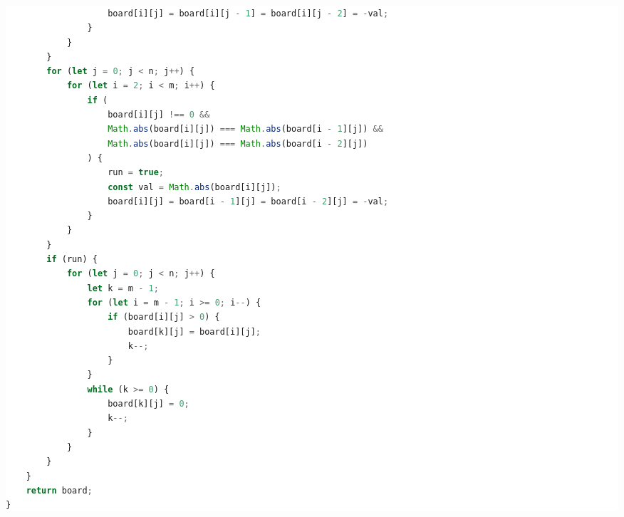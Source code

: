 ```ts
                    board[i][j] = board[i][j - 1] = board[i][j - 2] = -val;
                }
            }
        }
        for (let j = 0; j < n; j++) {
            for (let i = 2; i < m; i++) {
                if (
                    board[i][j] !== 0 &&
                    Math.abs(board[i][j]) === Math.abs(board[i - 1][j]) &&
                    Math.abs(board[i][j]) === Math.abs(board[i - 2][j])
                ) {
                    run = true;
                    const val = Math.abs(board[i][j]);
                    board[i][j] = board[i - 1][j] = board[i - 2][j] = -val;
                }
            }
        }
        if (run) {
            for (let j = 0; j < n; j++) {
                let k = m - 1;
                for (let i = m - 1; i >= 0; i--) {
                    if (board[i][j] > 0) {
                        board[k][j] = board[i][j];
                        k--;
                    }
                }
                while (k >= 0) {
                    board[k][j] = 0;
                    k--;
                }
            }
        }
    }
    return board;
}
```






